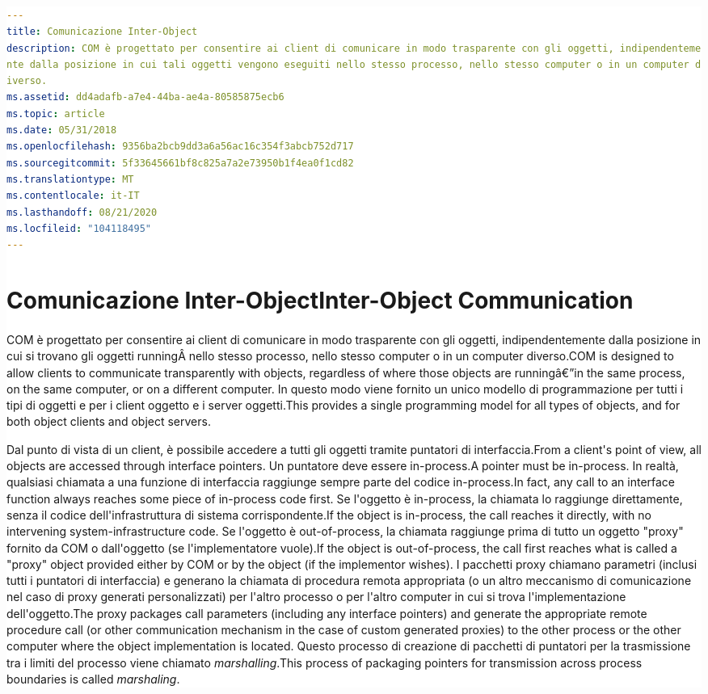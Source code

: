```yaml
---
title: Comunicazione Inter-Object
description: COM è progettato per consentire ai client di comunicare in modo trasparente con gli oggetti, indipendentemente dalla posizione in cui tali oggetti vengono eseguiti nello stesso processo, nello stesso computer o in un computer diverso.
ms.assetid: dd4adafb-a7e4-44ba-ae4a-80585875ecb6
ms.topic: article
ms.date: 05/31/2018
ms.openlocfilehash: 9356ba2bcb9dd3a6a56ac16c354f3abcb752d717
ms.sourcegitcommit: 5f33645661bf8c825a7a2e73950b1f4ea0f1cd82
ms.translationtype: MT
ms.contentlocale: it-IT
ms.lasthandoff: 08/21/2020
ms.locfileid: "104118495"
---
```

# <a name="inter-object-communication"></a><span data-ttu-id="4fce7-103">Comunicazione Inter-Object</span><span class="sxs-lookup"><span data-stu-id="4fce7-103">Inter-Object Communication</span></span>

<span data-ttu-id="4fce7-104">COM è progettato per consentire ai client di comunicare in modo trasparente con gli oggetti, indipendentemente dalla posizione in cui si trovano gli oggetti runningÂ nello stesso processo, nello stesso computer o in un computer diverso.</span><span class="sxs-lookup"><span data-stu-id="4fce7-104">COM is designed to allow clients to communicate transparently with objects, regardless of where those objects are runningâ€”in the same process, on the same computer, or on a different computer.</span></span> <span data-ttu-id="4fce7-105">In questo modo viene fornito un unico modello di programmazione per tutti i tipi di oggetti e per i client oggetto e i server oggetti.</span><span class="sxs-lookup"><span data-stu-id="4fce7-105">This provides a single programming model for all types of objects, and for both object clients and object servers.</span></span>

<span data-ttu-id="4fce7-106">Dal punto di vista di un client, è possibile accedere a tutti gli oggetti tramite puntatori di interfaccia.</span><span class="sxs-lookup"><span data-stu-id="4fce7-106">From a client's point of view, all objects are accessed through interface pointers.</span></span> <span data-ttu-id="4fce7-107">Un puntatore deve essere in-process.</span><span class="sxs-lookup"><span data-stu-id="4fce7-107">A pointer must be in-process.</span></span> <span data-ttu-id="4fce7-108">In realtà, qualsiasi chiamata a una funzione di interfaccia raggiunge sempre parte del codice in-process.</span><span class="sxs-lookup"><span data-stu-id="4fce7-108">In fact, any call to an interface function always reaches some piece of in-process code first.</span></span> <span data-ttu-id="4fce7-109">Se l'oggetto è in-process, la chiamata lo raggiunge direttamente, senza il codice dell'infrastruttura di sistema corrispondente.</span><span class="sxs-lookup"><span data-stu-id="4fce7-109">If the object is in-process, the call reaches it directly, with no intervening system-infrastructure code.</span></span> <span data-ttu-id="4fce7-110">Se l'oggetto è out-of-process, la chiamata raggiunge prima di tutto un oggetto "proxy" fornito da COM o dall'oggetto (se l'implementatore vuole).</span><span class="sxs-lookup"><span data-stu-id="4fce7-110">If the object is out-of-process, the call first reaches what is called a "proxy" object provided either by COM or by the object (if the implementor wishes).</span></span> <span data-ttu-id="4fce7-111">I pacchetti proxy chiamano parametri (inclusi tutti i puntatori di interfaccia) e generano la chiamata di procedura remota appropriata (o un altro meccanismo di comunicazione nel caso di proxy generati personalizzati) per l'altro processo o per l'altro computer in cui si trova l'implementazione dell'oggetto.</span><span class="sxs-lookup"><span data-stu-id="4fce7-111">The proxy packages call parameters (including any interface pointers) and generate the appropriate remote procedure call (or other communication mechanism in the case of custom generated proxies) to the other process or the other computer where the object implementation is located.</span></span> <span data-ttu-id="4fce7-112">Questo processo di creazione di pacchetti di puntatori per la trasmissione tra i limiti del processo viene chiamato *marshalling*.</span><span class="sxs-lookup"><span data-stu-id="4fce7-112">This process of packaging pointers for transmission across process boundaries is called *marshaling*.</span></span>
